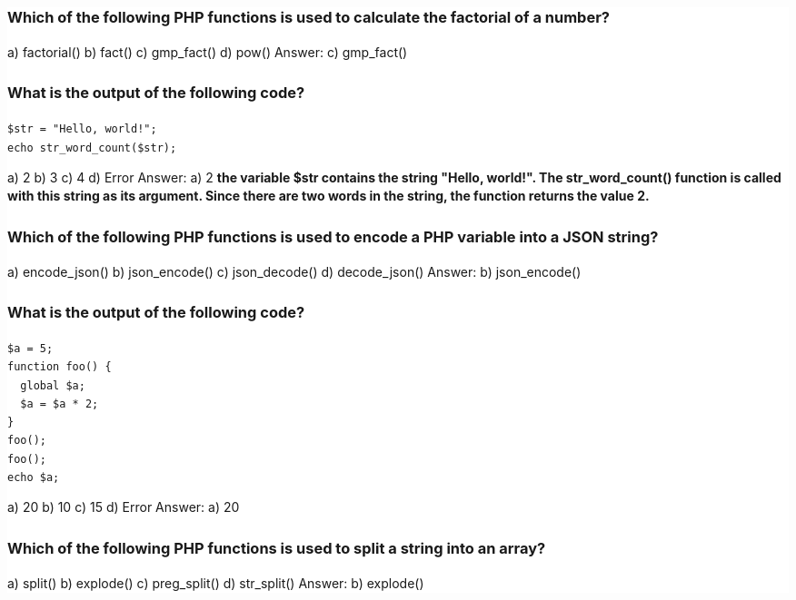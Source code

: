 ### Which of the following PHP functions is used to calculate the factorial of a number?
a) factorial()
b) fact()
c) gmp_fact()
d) pow()
Answer: c) gmp_fact()

### What is the output of the following code?
```
$str = "Hello, world!";
echo str_word_count($str);
```
a) 2
b) 3
c) 4
d) Error
Answer: a) 2
**the variable $str contains the string "Hello, world!". The str_word_count() function is called with this string as its argument. Since there are two words in the string, the function returns the value 2.**


### Which of the following PHP functions is used to encode a PHP variable into a JSON string?
a) encode_json()
b) json_encode()
c) json_decode()
d) decode_json()
Answer: b) json_encode()

### What is the output of the following code?
```
$a = 5;
function foo() {
  global $a;
  $a = $a * 2;
}
foo();
foo();
echo $a;
```
a) 20
b) 10
c) 15
d) Error
Answer: a) 20

### Which of the following PHP functions is used to split a string into an array?
a) split()
b) explode()
c) preg_split()
d) str_split()
Answer: b) explode()
